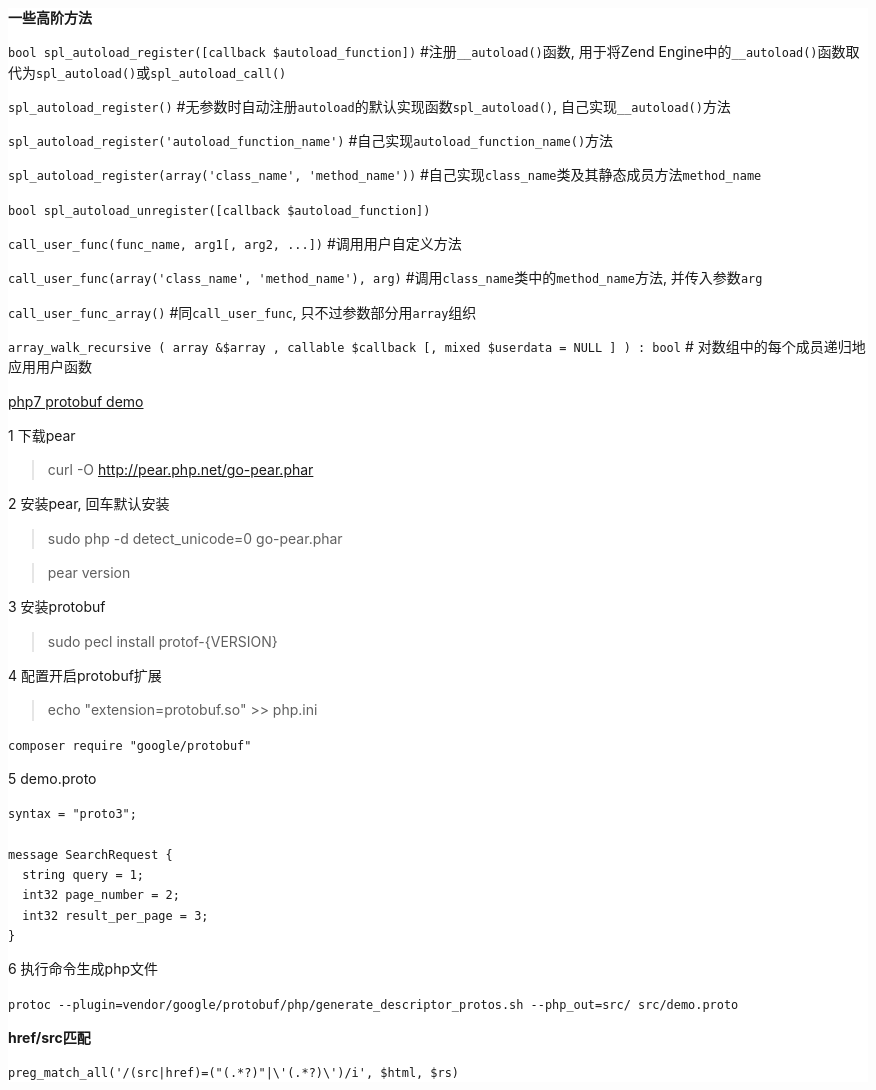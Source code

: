 
**一些高阶方法**

`bool spl_autoload_register([callback $autoload_function])`  #注册`__autoload()`函数, 用于将Zend Engine中的`__autoload()`函数取代为`spl_autoload()`或`spl_autoload_call()`

`spl_autoload_register()`  #无参数时自动注册`autoload`的默认实现函数`spl_autoload()`, 自己实现`__autoload()`方法

`spl_autoload_register('autoload_function_name')`  #自己实现`autoload_function_name()`方法

`spl_autoload_register(array('class_name', 'method_name'))` #自己实现`class_name`类及其静态成员方法`method_name`

`bool spl_autoload_unregister([callback $autoload_function])`

`call_user_func(func_name, arg1[, arg2, ...])` #调用用户自定义方法

`call_user_func(array('class_name', 'method_name'), arg)` #调用`class_name`类中的`method_name`方法, 并传入参数`arg`

`call_user_func_array()`  #同`call_user_func`, 只不过参数部分用`array`组织

`array_walk_recursive ( array &$array , callable $callback [, mixed $userdata = NULL ] ) : bool`   # 对数组中的每个成员递归地应用用户函数



[php7 protobuf demo](https://segmentfault.com/a/1190000009389032)

1 下载pear

> curl -O http://pear.php.net/go-pear.phar

2 安装pear, 回车默认安装

> sudo php -d detect_unicode=0 go-pear.phar

> pear version

3 安装protobuf

> sudo pecl install protof-{VERSION}

4 配置开启protobuf扩展

> echo "extension=protobuf.so" >> php.ini

`composer require "google/protobuf"`

5 demo.proto

```
syntax = "proto3";

message SearchRequest {
  string query = 1;
  int32 page_number = 2;
  int32 result_per_page = 3;
}
```

6 执行命令生成php文件

`protoc --plugin=vendor/google/protobuf/php/generate_descriptor_protos.sh --php_out=src/ src/demo.proto`

**href/src匹配**

`preg_match_all('/(src|href)=("(.*?)"|\'(.*?)\')/i', $html, $rs)`
